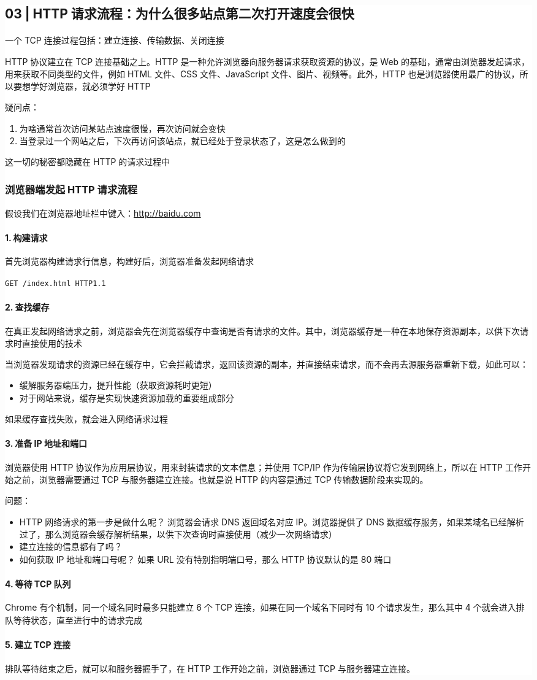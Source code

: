 ## 03 | HTTP 请求流程：为什么很多站点第二次打开速度会很快

一个 TCP 连接过程包括：建立连接、传输数据、关闭连接

HTTP 协议建立在 TCP 连接基础之上。HTTP 是一种允许浏览器向服务器请求获取资源的协议，是 Web 的基础，通常由浏览器发起请求，用来获取不同类型的文件，例如 HTML 文件、CSS 文件、JavaScript 文件、图片、视频等。此外，HTTP 也是浏览器使用最广的协议，所以要想学好浏览器，就必须学好 HTTP

疑问点：

1. 为啥通常首次访问某站点速度很慢，再次访问就会变快
2. 当登录过一个网站之后，下次再访问该站点，就已经处于登录状态了，这是怎么做到的

这一切的秘密都隐藏在 HTTP 的请求过程中

### 浏览器端发起 HTTP 请求流程

假设我们在浏览器地址栏中键入：http://baidu.com

#### 1. 构建请求

首先浏览器构建请求行信息，构建好后，浏览器准备发起网络请求

```
GET /index.html HTTP1.1
```

#### 2. 查找缓存

在真正发起网络请求之前，浏览器会先在浏览器缓存中查询是否有请求的文件。其中，浏览器缓存是一种在本地保存资源副本，以供下次请求时直接使用的技术

当浏览器发现请求的资源已经在缓存中，它会拦截请求，返回该资源的副本，并直接结束请求，而不会再去源服务器重新下载，如此可以：

- 缓解服务器端压力，提升性能（获取资源耗时更短）
- 对于网站来说，缓存是实现快速资源加载的重要组成部分

如果缓存查找失败，就会进入网络请求过程

#### 3. 准备 IP 地址和端口

浏览器使用 HTTP 协议作为应用层协议，用来封装请求的文本信息；并使用 TCP/IP 作为传输层协议将它发到网络上，所以在 HTTP 工作开始之前，浏览器需要通过 TCP 与服务器建立连接。也就是说 HTTP 的内容是通过 TCP 传输数据阶段来实现的。

问题：

- HTTP 网络请求的第一步是做什么呢？
  浏览器会请求 DNS 返回域名对应 IP。浏览器提供了 DNS 数据缓存服务，如果某域名已经解析过了，那么浏览器会缓存解析结果，以供下次查询时直接使用（减少一次网络请求）
- 建立连接的信息都有了吗？
- 如何获取 IP 地址和端口号呢？
  如果 URL 没有特别指明端口号，那么 HTTP 协议默认的是 80 端口

#### 4. 等待 TCP 队列

Chrome 有个机制，同一个域名同时最多只能建立 6 个 TCP 连接，如果在同一个域名下同时有 10 个请求发生，那么其中 4 个就会进入排队等待状态，直至进行中的请求完成

#### 5. 建立 TCP 连接

排队等待结束之后，就可以和服务器握手了，在 HTTP 工作开始之前，浏览器通过 TCP 与服务器建立连接。

